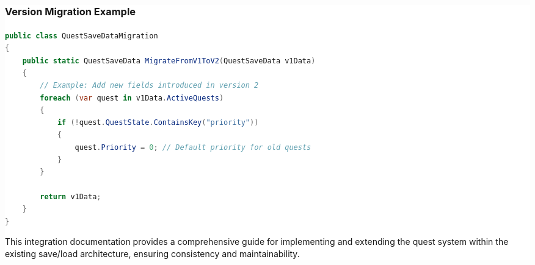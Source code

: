 ### Version Migration Example

```csharp
public class QuestSaveDataMigration
{
    public static QuestSaveData MigrateFromV1ToV2(QuestSaveData v1Data)
    {
        // Example: Add new fields introduced in version 2
        foreach (var quest in v1Data.ActiveQuests)
        {
            if (!quest.QuestState.ContainsKey("priority"))
            {
                quest.Priority = 0; // Default priority for old quests
            }
        }
        
        return v1Data;
    }
}
```

This integration documentation provides a comprehensive guide for implementing and extending the quest system within the existing save/load architecture, ensuring consistency and maintainability.